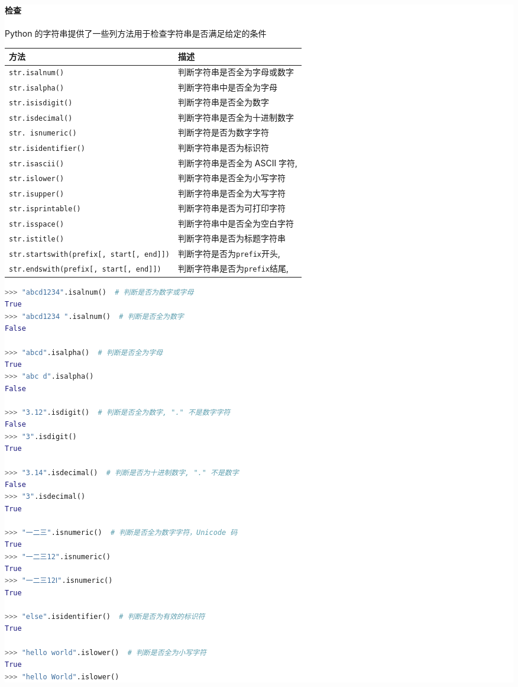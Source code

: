 #### 检查

Python 的字符串提供了一些列方法用于检查字符串是否满足给定的条件

| 方法                                       | 描述                  |
| :--------------------------------------- | :------------------ |
| `str.isalnum()`                          | 判断字符串是否全为字母或数字      |
| `str.isalpha()`                          | 判断字符串中是否全为字母        |
| `str.isisdigit()`                        | 判断字符串是否全为数字         |
| `str.isdecimal()`                        | 判断字符串是否全为十进制数字      |
| `str. isnumeric()`                       | 判断字符是否为数字字符         |
| `str.isidentifier()`                     | 判断字符串是否为标识符         |
| `str.isascii()`                          | 判断字符串是否全为 ASCII 字符, |
| `str.islower()`                          | 判断字符串是否全为小写字符       |
| `str.isupper()`                          | 判断字符串是否全为大写字符       |
| `str.isprintable()`                      | 判断字符串是否为可打印字符       |
| `str.isspace()`                          | 判断字符串中是否全为空白字符      |
| `str.istitle()`                          | 判断字符串是否为标题字符串       |
| `str.startswith(prefix[, start[, end]])` | 判断字符是否为`prefix`开头,  |
| `str.endswith(prefix[, start[, end]])`   | 判断字符串是否为`prefix`结尾, |

```python
>>> "abcd1234".isalnum()  # 判断是否为数字或字母
True
>>> "abcd1234 ".isalnum()  # 判断是否全为数字
False

>>> "abcd".isalpha()  # 判断是否全为字母
True
>>> "abc d".isalpha()
False

>>> "3.12".isdigit()  # 判断是否全为数字, "." 不是数字字符 
False
>>> "3".isdigit()
True

>>> "3.14".isdecimal()  # 判断是否为十进制数字, "." 不是数字
False
>>> "3".isdecimal()
True

>>> "一二三".isnumeric()  # 判断是否全为数字字符，Unicode 码
True
>>> "一二三12".isnumeric()
True
>>> "一二三12Ⅰ".isnumeric()  
True

>>> "else".isidentifier()  # 判断是否为有效的标识符
True

>>> "hello world".islower()  # 判断是否全为小写字符
True
>>> "hello World".islower()
```